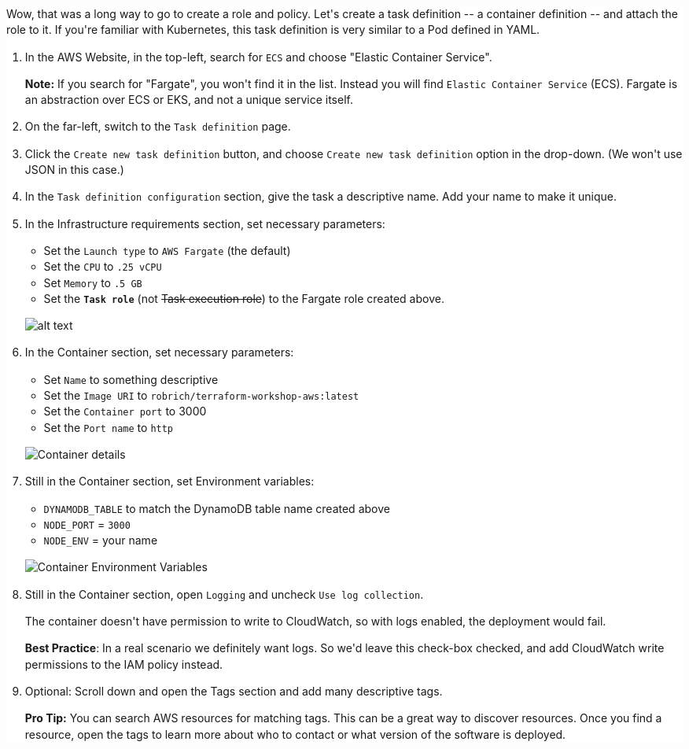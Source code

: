 Wow, that was a long way to go to create a role and policy.  Let's create a task definition -- a container definition -- and attach the role to it.  If you're familiar with Kubernetes, this task definition is very similar to a Pod defined in YAML.

1. In the AWS Website, in the top-left, search for `ECS` and choose "Elastic Container Service".

   **Note:** If you search for "Fargate", you won't find it in the list.  Instead you will find `Elastic Container Service` (ECS).  Fargate is an abstraction over ECS or EKS, and not a unique service itself.

2. On the far-left, switch to the `Task definition` page.

3. Click the `Create new task definition` button, and choose `Create new task definition` option in the drop-down.  (We won't use JSON in this case.)

4. In the `Task definition configuration` section, give the task a descriptive name.  Add your name to make it unique.

5. In the Infrastructure requirements section, set necessary parameters:

   - Set the `Launch type` to `AWS Fargate` (the default)
   - Set the `CPU` to `.25 vCPU`
   - Set `Memory` to `.5 GB`
   - Set the **`Task role`** (not ~~Task execution role~~) to the Fargate role created above.

   ![alt text](./img/fargate-task-parameters.png)

6. In the Container section, set necessary parameters:

   - Set `Name` to something descriptive
   - Set the `Image URI` to `robrich/terraform-workshop-aws:latest`
   - Set the `Container port` to 3000
   - Set the `Port name` to `http`

   ![Container details](./img/fargate-container-definition.png)

7. Still in the Container section, set Environment variables:

   - `DYNAMODB_TABLE` to match the DynamoDB table name created above
   - `NODE_PORT` = `3000`
   - `NODE_ENV` = your name

   ![Container Environment Variables](./img/fargate-environment-variables.png)

8. Still in the Container section, open `Logging` and uncheck `Use log collection`.

   The container doesn't have permission to write to CloudWatch, so with logs enabled, the deployment would fail.

   **Best Practice**: In a real scenario we definitely want logs.  So we'd leave this check-box checked, and add CloudWatch write permissions to the IAM policy instead.

9. Optional: Scroll down and open the Tags section and add many descriptive tags.

   **Pro Tip:** You can search AWS resources for matching tags.  This can be a great way to discover resources.  Once you find a resource, open the tags to learn more about who to contact or what version of the software is deployed.
